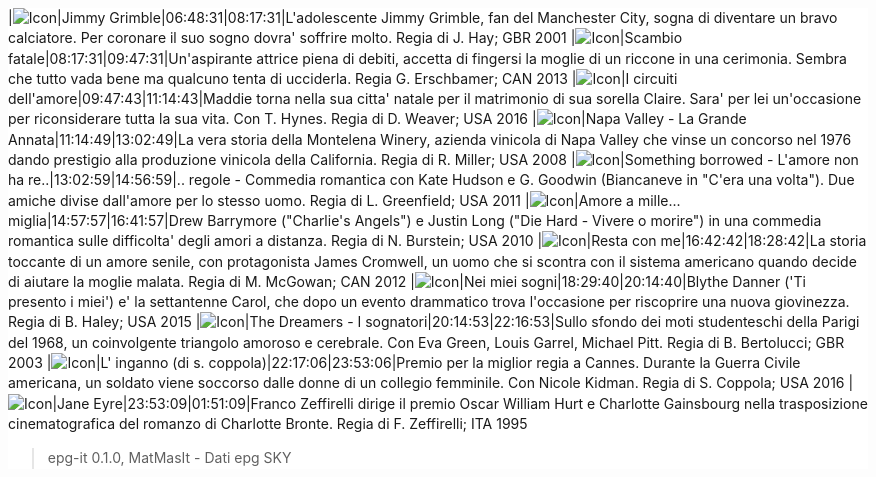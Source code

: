 |![Icon](https://guidatv.sky.it/uuid/99cb0935-2101-491b-94ed-fcd3b857d6f7/cover?md5ChecksumParam=07f16c8470d430485f97a507b7c45ef1)|Jimmy Grimble|06:48:31|08:17:31|L'adolescente Jimmy Grimble, fan del Manchester City, sogna di diventare un bravo calciatore. Per coronare il suo sogno dovra' soffrire molto. Regia di J. Hay; GBR 2001
|![Icon](https://guidatv.sky.it/uuid/ce50361c-6c09-47f2-8f49-8b14b3812994/cover?md5ChecksumParam=742661b38800a23f66f5d8b2672efc65)|Scambio fatale|08:17:31|09:47:31|Un'aspirante attrice piena di debiti, accetta di fingersi la moglie di un riccone in una cerimonia. Sembra che tutto vada bene ma qualcuno tenta di ucciderla. Regia G. Erschbamer; CAN 2013
|![Icon](https://guidatv.sky.it/uuid/9e7545c5-1af8-495d-9285-81339517edfb/cover?md5ChecksumParam=2ec15ef9c5e98e57890935981c0eea44)|I circuiti dell'amore|09:47:43|11:14:43|Maddie torna nella sua citta' natale per il matrimonio di sua sorella Claire. Sara' per lei un'occasione per riconsiderare tutta la sua vita. Con T. Hynes. Regia di D. Weaver; USA 2016
|![Icon](https://guidatv.sky.it/uuid/f5ee41d0-6d06-48fa-9cc4-b28e5349093e/cover?md5ChecksumParam=aeef3df974de772d8b93b3dee77b129d)|Napa Valley - La Grande Annata|11:14:49|13:02:49|La vera storia della Montelena Winery, azienda vinicola di Napa Valley che vinse un concorso nel 1976 dando prestigio alla produzione vinicola della California. Regia di R. Miller; USA 2008
|![Icon](https://guidatv.sky.it/uuid/9ab13f10-13ab-4c55-9083-c16e94bb9df1/cover?md5ChecksumParam=2aa7441d593459f901a302f56c4e98c7)|Something borrowed - L'amore non ha re..|13:02:59|14:56:59|.. regole - Commedia romantica con Kate Hudson e G. Goodwin (Biancaneve in &quot;C'era una volta&quot;). Due amiche divise dall'amore per lo stesso uomo. Regia di L. Greenfield; USA 2011
|![Icon](https://guidatv.sky.it/uuid/a2c26a9e-f1fc-4637-a11a-913b523581e9/cover?md5ChecksumParam=a7001299431b5e6972f22072ad4322ca)|Amore a mille... miglia|14:57:57|16:41:57|Drew Barrymore (&quot;Charlie's Angels&quot;) e Justin Long (&quot;Die Hard - Vivere o morire&quot;) in una commedia romantica sulle difficolta' degli amori a distanza. Regia di N. Burstein; USA 2010
|![Icon](https://guidatv.sky.it/uuid/0c7004e5-5e99-4fb4-a2ba-820b9b28547e/cover?md5ChecksumParam=4186a637ebc66ea822f1fad99781d670)|Resta con me|16:42:42|18:28:42|La storia toccante di un amore senile, con protagonista James Cromwell, un uomo che si scontra con il sistema americano quando decide di aiutare la moglie malata. Regia di M. McGowan; CAN 2012
|![Icon](https://guidatv.sky.it/uuid/6161ca4e-74b2-41fd-897b-02ab8577e072/cover?md5ChecksumParam=bd55cc911b66ac6845def37e5f9cc6b2)|Nei miei sogni|18:29:40|20:14:40|Blythe Danner ('Ti presento i miei') e' la settantenne Carol, che dopo un evento drammatico trova l'occasione per riscoprire una nuova giovinezza. Regia di B. Haley; USA 2015
|![Icon](https://guidatv.sky.it/uuid/dd6c49b5-394d-4d98-a32c-0d1e47cd6a84/cover?md5ChecksumParam=018388ad9dc71a9814e058f1381e0b6e)|The Dreamers - I sognatori|20:14:53|22:16:53|Sullo sfondo dei moti studenteschi della Parigi del 1968, un coinvolgente triangolo amoroso e cerebrale. Con Eva Green, Louis Garrel, Michael Pitt. Regia di B. Bertolucci; GBR 2003
|![Icon](https://guidatv.sky.it/uuid/5110feee-7634-4a38-a05e-8cab301ed70f/cover?md5ChecksumParam=66fb63ddb4241760c13c976f19abdd6f)|L' inganno (di s. coppola)|22:17:06|23:53:06|Premio per la miglior regia a Cannes. Durante la Guerra Civile americana, un soldato viene soccorso dalle donne di un collegio femminile. Con Nicole Kidman. Regia di S. Coppola; USA 2016
|![Icon](https://guidatv.sky.it/uuid/f5a95466-9f36-42a5-8e54-ba095e38942c/cover?md5ChecksumParam=c1b54091eeac909699285d2b16af3fd1)|Jane Eyre|23:53:09|01:51:09|Franco Zeffirelli dirige il premio Oscar William Hurt e Charlotte Gainsbourg nella trasposizione cinematografica del romanzo di Charlotte Bronte. Regia di F. Zeffirelli; ITA 1995



 > epg-it 0.1.0, MatMasIt - Dati epg SKY